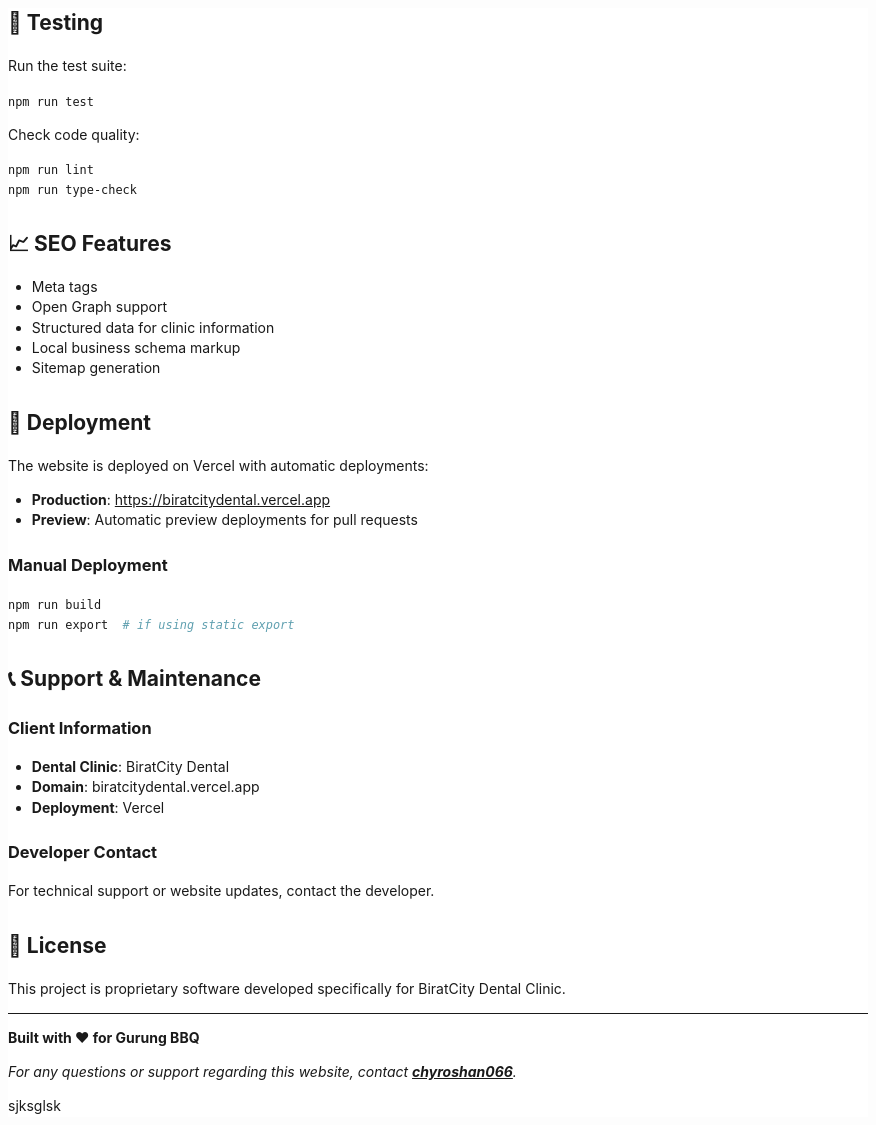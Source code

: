 ## 🧪 Testing

Run the test suite:
```bash
npm run test
```

Check code quality:
```bash
npm run lint
npm run type-check
```

## 📈 SEO Features

- Meta tags
- Open Graph support
- Structured data for clinic information
- Local business schema markup
- Sitemap generation

## 🚀 Deployment

The website is deployed on Vercel with automatic deployments:

- **Production**: https://biratcitydental.vercel.app
- **Preview**: Automatic preview deployments for pull requests

### Manual Deployment

```bash
npm run build
npm run export  # if using static export
```

## 📞 Support & Maintenance

### Client Information
- **Dental Clinic**: BiratCity Dental
- **Domain**: biratcitydental.vercel.app
- **Deployment**: Vercel

### Developer Contact
For technical support or website updates, contact the developer.

## 📝 License

This project is proprietary software developed specifically for BiratCity Dental Clinic.

---

**Built with ❤️ for Gurung BBQ**

*For any questions or support regarding this website, contact **[chyroshan066](https://github.com/chyroshan066)**.*


sjksglsk